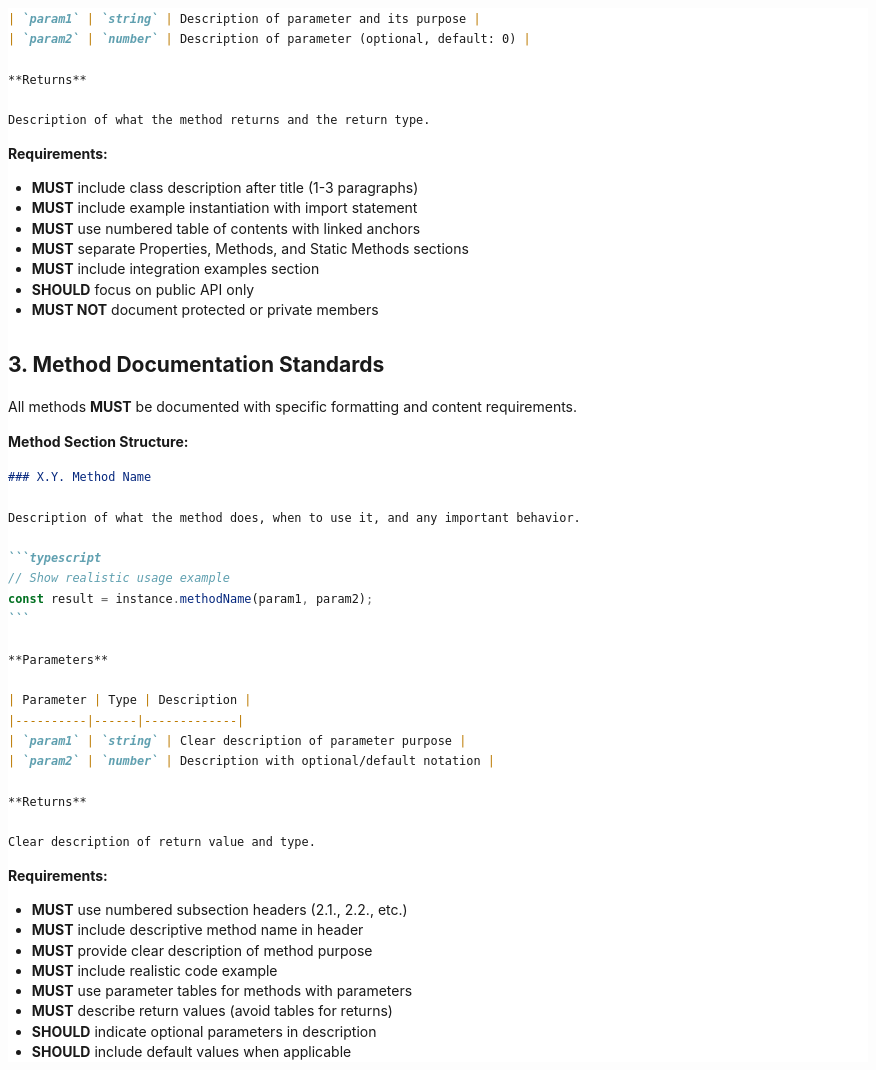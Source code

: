 ````markdown
| `param1` | `string` | Description of parameter and its purpose |
| `param2` | `number` | Description of parameter (optional, default: 0) |

**Returns**

Description of what the method returns and the return type.
````

**Requirements:**

 - **MUST** include class description after title (1-3 paragraphs)
 - **MUST** include example instantiation with import statement
 - **MUST** use numbered table of contents with linked anchors
 - **MUST** separate Properties, Methods, and Static Methods sections
 - **MUST** include integration examples section
 - **SHOULD** focus on public API only
 - **MUST NOT** document protected or private members

## 3. Method Documentation Standards

All methods **MUST** be documented with specific formatting and content requirements.

**Method Section Structure:**

````markdown
### X.Y. Method Name

Description of what the method does, when to use it, and any important behavior.

```typescript
// Show realistic usage example
const result = instance.methodName(param1, param2);
```

**Parameters**

| Parameter | Type | Description |
|----------|------|-------------|
| `param1` | `string` | Clear description of parameter purpose |
| `param2` | `number` | Description with optional/default notation |

**Returns**

Clear description of return value and type.
````

**Requirements:**

 - **MUST** use numbered subsection headers (2.1., 2.2., etc.)
 - **MUST** include descriptive method name in header
 - **MUST** provide clear description of method purpose
 - **MUST** include realistic code example
 - **MUST** use parameter tables for methods with parameters
 - **MUST** describe return values (avoid tables for returns)
 - **SHOULD** indicate optional parameters in description
 - **SHOULD** include default values when applicable
